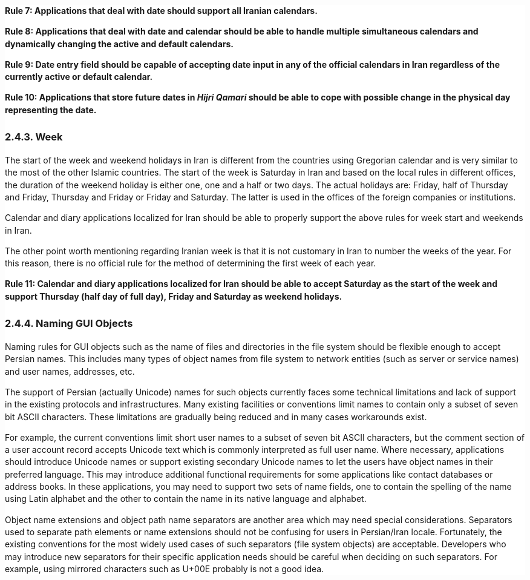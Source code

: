 **Rule 7: Applications that deal with date should support all Iranian calendars.**

**Rule 8: Applications that deal with date and calendar should be able to handle multiple simultaneous calendars and dynamically changing the active and default calendars.**

**Rule 9: Date entry field should be capable of accepting date input in any of the official calendars in Iran regardless of the currently active or default calendar.**

**Rule 10: Applications that store future dates in *Hijri Qamari* should be able to cope with possible change in the physical day representing the date.**

### 2.4.3. Week

The start of the week and weekend holidays in Iran is different from the countries using Gregorian calendar and is very similar to the most of the other Islamic countries. The start of the week is Saturday in Iran and based on the local rules in different offices, the duration of the weekend holiday is either one, one and a half or two days. The actual holidays are: Friday, half of Thursday and Friday, Thursday and Friday or Friday and Saturday. The latter is used in the offices of the foreign companies or institutions.

Calendar and diary applications localized for Iran should be able to properly support the above rules for week start and weekends in Iran.

The other point worth mentioning regarding Iranian week is that it is not customary in Iran to number the weeks of the year. For this reason, there is no official rule for the method of determining the first week of each year.

**Rule 11: Calendar and diary applications localized for Iran should be able to accept Saturday as the start of the week and support Thursday (half day of full day), Friday and Saturday as weekend holidays.**

### 2.4.4. Naming GUI Objects

Naming rules for GUI objects such as the name of files and directories in the file system should be flexible enough to accept Persian names. This includes many types of object names from file system to network entities (such as server or service names) and user names, addresses, etc.

The support of Persian (actually Unicode) names for such objects currently faces some technical limitations and lack of support in the existing protocols and infrastructures. Many existing facilities or conventions limit names to contain only a subset of seven bit ASCII characters. These limitations are gradually being reduced and in many cases workarounds exist.

For example, the current conventions limit short user names to a subset of seven bit ASCII characters, but the comment section of a user account record accepts Unicode text which is commonly interpreted as full user name. Where necessary, applications should introduce Unicode names or support existing secondary Unicode names to let the users have object names in their preferred language. This may introduce additional functional requirements for some applications like contact databases or address books. In these applications, you may need to support two sets of name fields, one to contain the spelling of the name using Latin alphabet and the other to contain the name in its native language and alphabet.

Object name extensions and object path name separators are another area which may need special considerations. Separators used to separate path elements or name extensions should not be confusing for users in Persian/Iran locale. Fortunately, the existing conventions for the most widely used cases of such separators (file system objects) are acceptable. Developers who may introduce new separators for their specific application needs should be careful when deciding on such separators. For example, using mirrored characters such as U+00E probably is not a good idea.
